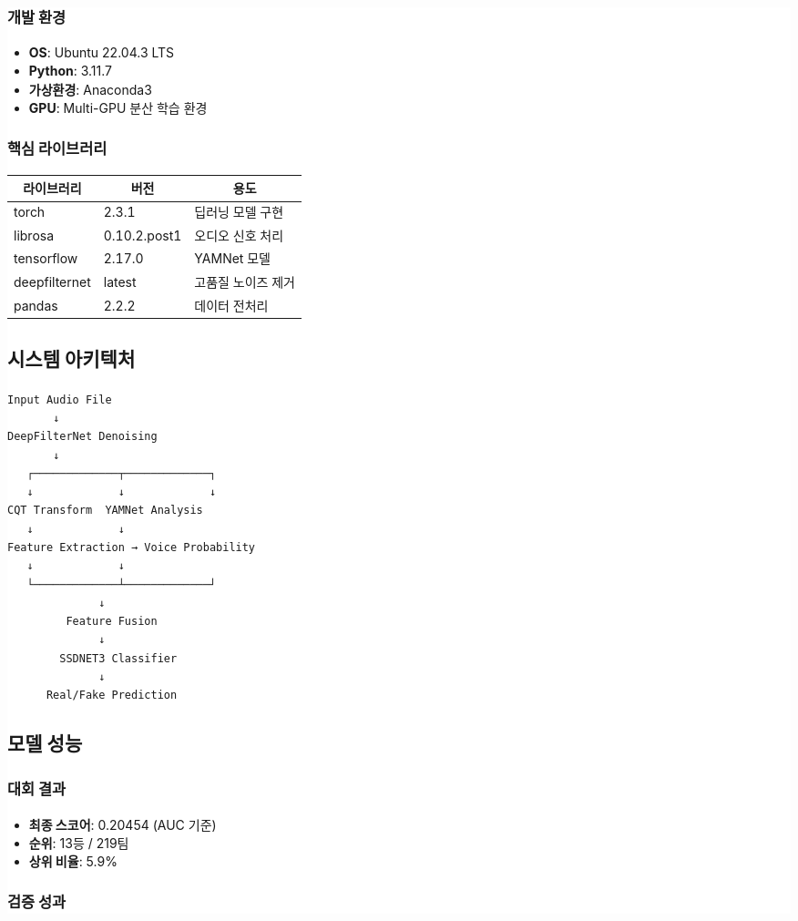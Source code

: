 ###  개발 환경
- **OS**: Ubuntu 22.04.3 LTS
- **Python**: 3.11.7
- **가상환경**: Anaconda3
- **GPU**: Multi-GPU 분산 학습 환경

###  핵심 라이브러리

| 라이브러리 | 버전 | 용도 |
|-----------|------|------|
| torch | 2.3.1 | 딥러닝 모델 구현 |
| librosa | 0.10.2.post1 | 오디오 신호 처리 |
| tensorflow | 2.17.0 | YAMNet 모델 |
| deepfilternet | latest | 고품질 노이즈 제거 |
| pandas | 2.2.2 | 데이터 전처리 |

##  시스템 아키텍처

```
Input Audio File
       ↓
DeepFilterNet Denoising
       ↓
   ┌─────────────┬─────────────┐
   ↓             ↓             ↓
CQT Transform  YAMNet Analysis  
   ↓             ↓
Feature Extraction → Voice Probability
   ↓             ↓
   └─────────────┴─────────────┘
              ↓
         Feature Fusion
              ↓
        SSDNET3 Classifier
              ↓
      Real/Fake Prediction
```

##  모델 성능

###  대회 결과
- **최종 스코어**: 0.20454 (AUC 기준)
- **순위**: 13등 / 219팀
- **상위 비율**: 5.9%

###  검증 성과
